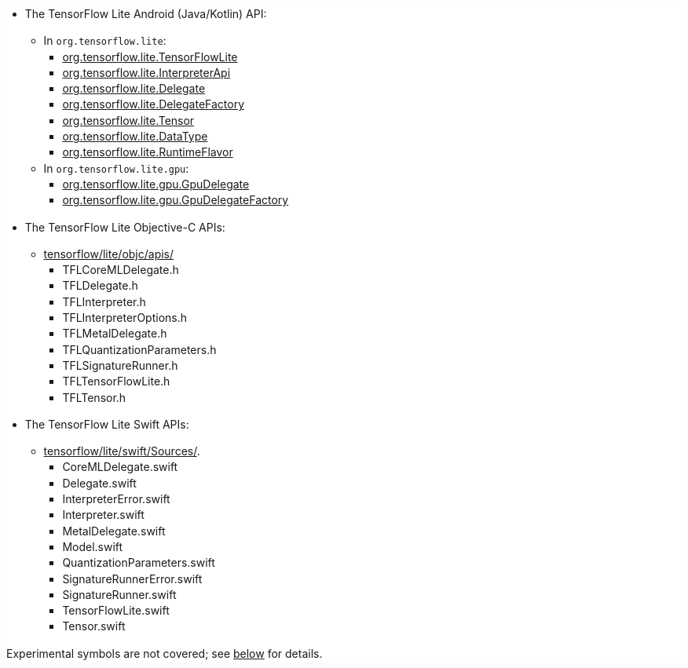 *   The TensorFlow Lite Android (Java/Kotlin) API:

    *   In `org.tensorflow.lite`:
        *   [org.tensorflow.lite.TensorFlowLite](https://www.tensorflow.org/lite/api_docs/java/org/tensorflow/lite/TensorFlowLite)
        *   [org.tensorflow.lite.InterpreterApi](https://www.tensorflow.org/lite/api_docs/java/org/tensorflow/lite/InterpreterApi)
        *   [org.tensorflow.lite.Delegate](https://www.tensorflow.org/lite/api_docs/java/org/tensorflow/lite/Delegate)
        *   [org.tensorflow.lite.DelegateFactory](https://www.tensorflow.org/lite/api_docs/java/org/tensorflow/lite/DelegateFactory)
        *   [org.tensorflow.lite.Tensor](https://www.tensorflow.org/lite/api_docs/java/org/tensorflow/lite/Tensor)
        *   [org.tensorflow.lite.DataType](https://www.tensorflow.org/lite/api_docs/java/org/tensorflow/lite/DataType)
        *   [org.tensorflow.lite.RuntimeFlavor](https://www.tensorflow.org/lite/api_docs/java/org/tensorflow/lite/RuntimeFlavor)
    *   In `org.tensorflow.lite.gpu`:
        *   [org.tensorflow.lite.gpu.GpuDelegate](https://www.tensorflow.org/lite/api_docs/java/org/tensorflow/lite/gpu/GpuDelegate)
        *   [org.tensorflow.lite.gpu.GpuDelegateFactory](https://www.tensorflow.org/lite/api_docs/java/org/tensorflow/lite/gpu/GpuDelegateFactory)

*   The TensorFlow Lite Objective-C APIs:

    *   [tensorflow/lite/objc/apis/](https://github.com/tensorflow/tensorflow/blob/master/tensorflow/lite/objc/apis/)
        *   TFLCoreMLDelegate.h
        *   TFLDelegate.h
        *   TFLInterpreter.h
        *   TFLInterpreterOptions.h
        *   TFLMetalDelegate.h
        *   TFLQuantizationParameters.h
        *   TFLSignatureRunner.h
        *   TFLTensorFlowLite.h
        *   TFLTensor.h

*   The TensorFlow Lite Swift APIs:

    *   [tensorflow/lite/swift/Sources/](https://github.com/tensorflow/tensorflow/blob/master/tensorflow/lite/swift/Sources/).
        *   CoreMLDelegate.swift
        *   Delegate.swift
        *   InterpreterError.swift
        *   Interpreter.swift
        *   MetalDelegate.swift
        *   Model.swift
        *   QuantizationParameters.swift
        *   SignatureRunnerError.swift
        *   SignatureRunner.swift
        *   TensorFlowLite.swift
        *   Tensor.swift

Experimental symbols are not covered; see [below](#not_covered) for details.
